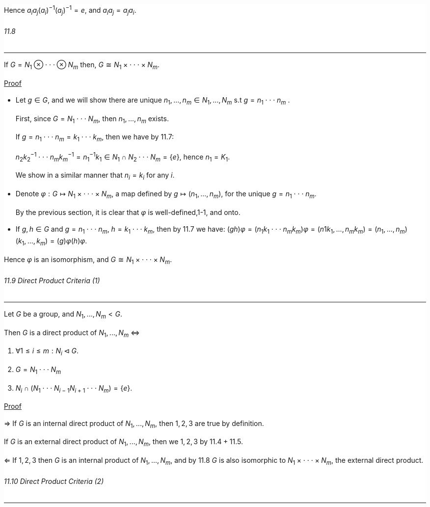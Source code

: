 Hence $a_ia_j(a_i)^{-1}(a_j)^{-1} = e$, and $a_ia_j=a_ja_i$.



###### 11.8

----

If $G=N_1\otimes \cdot \cdot \cdot \otimes N_m$ then, $G\cong N_1\times \cdot \cdot \cdot \times N_m$.

<u>Proof</u>

- Let $g\in G$, and we will show there are unique $n_1,...,n_m \in N_1,...,N_m$ s.t $g=n_1\cdot \cdot \cdot n_m$ .

  First, since $G=N_1\cdot \cdot \cdot N_m$, then $n_1, ... ,n_m$ exists.

  If $g=n_1\cdot \cdot \cdot n_m= k_1\cdot \cdot \cdot k_m$, then we have by $11.7$:

  $n_2k_{2}^{-1}\cdot \cdot \cdot n_m k_{m}^{-1} = n_{1}^{-1}k_1 \in N_1 \cap N_2\cdot \cdot \cdot N_m = \{e\}$, hence $n_1=K_1$.

  We show in a similar manner that $n_i=k_i$ for any $i$.

- Denote $\varphi:G \mapsto N_1\times \cdot \cdot \cdot \times N_m$, a map defined by $g\mapsto (n_1,...,n_m)$, for the unique $g=n_1\cdot\cdot\cdot n_m$.

  By the previous section, it is clear that $\varphi$ is well-defined,1-1, and onto.

- If $g,h\in G$ and $g=n_1\cdot\cdot\cdot n_m$, $h=k_1\cdot\cdot\cdot k_m$, then by $11.7$ we have: $(gh)\varphi = (n_1k_1\cdot \cdot \cdot n_mk_m)\varphi =(n1k_1,...,n_mk_m)=(n_1,...,n_m)(k_1,...,k_m)=(g)\varphi (h)\varphi$.

Hence $\varphi$ is an isomorphism, and $G\cong N_1\times \cdot \cdot \cdot \times N_m$.



###### 11.9 Direct Product Criteria (1)

---

Let $G$ be a group, and $N_1,...,N_m < G$.

Then $G$ is a direct product of $N_1,...,N_m$ $\Leftrightarrow$ 

1. $\forall 1\le i \le m: N_i \triangleleft G$.

2. $G = N_1\cdot \cdot \cdot N_m$
3. $N_i \cap (N_1 \cdot \cdot  \cdot N_{i-1}N_{i+1}\cdot \cdot \cdot N_m) = \{e\}$.

<u>Proof</u>

$\Rightarrow$ If $G$ is an internal direct product of $N_1,...,N_m$, then $1,2,3$ are true by definition.

If $G$ is an external direct product of $N_1,...,N_m$, then we $1,2,3$ by $11.4 + 11.5$.

$\Leftarrow$ If $1,2,3$ then $G$ is an internal product of $N_1,...,N_m$, and by $11.8$ $G$ is also isomorphic to $N_1\times \cdot \cdot \cdot \times N_m$, the external direct product.



###### 11.10 Direct Product Criteria (2)

---